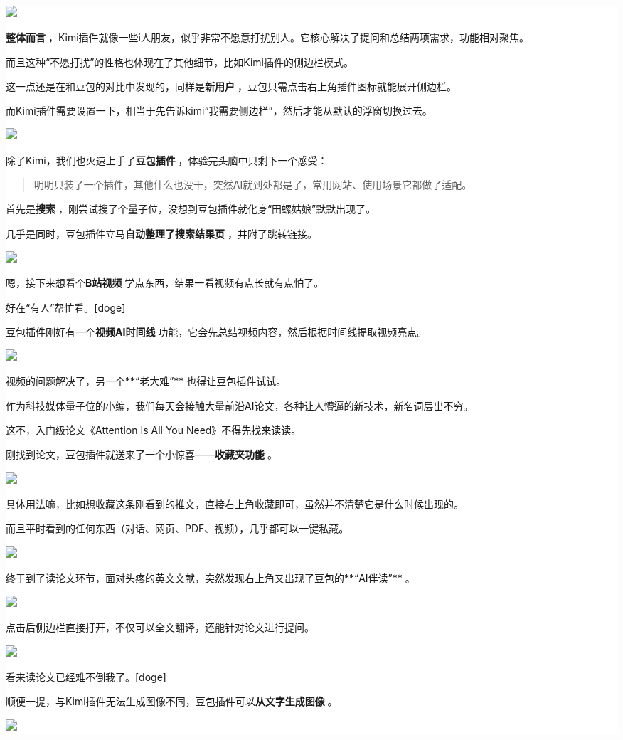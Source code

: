 ![](https://mmbiz.qpic.cn/mmbiz_gif/YicUhk5aAGtC5qqkNgVyoob4I91Mt6WcXW4FB06CTstDcgYGQAfVQXhaFQdibuDLeic6VVoiabCDjPzhoKMk2fpwtQ/640?wx_fmt=gif&from=appmsg)

**整体而言** ，Kimi插件就像一些i人朋友，似乎非常不愿意打扰别人。它核心解决了提问和总结两项需求，功能相对聚焦。

而且这种“不愿打扰”的性格也体现在了其他细节，比如Kimi插件的侧边栏模式。

这一点还是在和豆包的对比中发现的，同样是**新用户** ，豆包只需点击右上角插件图标就能展开侧边栏。

而Kimi插件需要设置一下，相当于先告诉kimi“我需要侧边栏”，然后才能从默认的浮窗切换过去。

![](https://mmbiz.qpic.cn/mmbiz_png/YicUhk5aAGtC5qqkNgVyoob4I91Mt6WcXXfb37CyYRPMyAkv2539FGFQDTglIEC9AHgAn6XyM97uqsMh1VzV0eQ/640?wx_fmt=png&from=appmsg)

除了Kimi，我们也火速上手了**豆包插件** ，体验完头脑中只剩下一个感受：

> 明明只装了一个插件，其他什么也没干，突然AI就到处都是了，常用网站、使用场景它都做了适配。

首先是**搜索** ，刚尝试搜了个量子位，没想到豆包插件就化身“田螺姑娘”默默出现了。

几乎是同时，豆包插件立马**自动整理了搜索结果页** ，并附了跳转链接。

![](https://mmbiz.qpic.cn/mmbiz_png/YicUhk5aAGtC5qqkNgVyoob4I91Mt6WcXcBEvwvmX9P0JZwdkGLpVm7xTVticTDr7g3AChOAEfORWLLoA17o6Zlw/640?wx_fmt=png&from=appmsg)

嗯，接下来想看个**B站视频** 学点东西，结果一看视频有点长就有点怕了。

好在“有人”帮忙看。[doge]

豆包插件刚好有一个**视频AI时间线** 功能，它会先总结视频内容，然后根据时间线提取视频亮点。

![](https://mmbiz.qpic.cn/mmbiz_gif/YicUhk5aAGtC5qqkNgVyoob4I91Mt6WcXdguPXEyFpcZAs2Z1Libbqq3WpfmN5egkgl0cxia7GI0lMKRjgDGxMxCw/640?wx_fmt=gif&from=appmsg)

视频的问题解决了，另一个**“老大难”** 也得让豆包插件试试。

作为科技媒体量子位的小编，我们每天会接触大量前沿AI论文，各种让人懵逼的新技术，新名词层出不穷。

这不，入门级论文《Attention Is All You Need》不得先找来读读。

刚找到论文，豆包插件就送来了一个小惊喜——**收藏夹功能** 。

![](https://mmbiz.qpic.cn/mmbiz_png/YicUhk5aAGtC5qqkNgVyoob4I91Mt6WcXLgvtibLe3hHrXE3ib782OONcicRHAiaibIiaxJBZBibdMV6Wy434knkwT3rPA/640?wx_fmt=png&from=appmsg)

具体用法嘛，比如想收藏这条刚看到的推文，直接右上角收藏即可，虽然并不清楚它是什么时候出现的。

而且平时看到的任何东西（对话、网页、PDF、视频），几乎都可以一键私藏。

![](https://mmbiz.qpic.cn/mmbiz_png/YicUhk5aAGtC5qqkNgVyoob4I91Mt6WcX0Gba2A5aqTiafmg2dDKEYcZ19AvgyTVunFp9lsYaCXljHb59Y7w2gXg/640?wx_fmt=png&from=appmsg)

终于到了读论文环节，面对头疼的英文文献，突然发现右上角又出现了豆包的**“AI伴读”** 。

![](https://mmbiz.qpic.cn/mmbiz_png/YicUhk5aAGtC5qqkNgVyoob4I91Mt6WcX94No2LoOQxOqnc20icsBnP4SW7zhia0MLwatI4KJG2icibxrFA9TgLv2Sw/640?wx_fmt=png&from=appmsg)

点击后侧边栏直接打开，不仅可以全文翻译，还能针对论文进行提问。

![](https://mmbiz.qpic.cn/mmbiz_png/YicUhk5aAGtC5qqkNgVyoob4I91Mt6WcXLicz5Xmo51qrIRbeAGfauq8Lxdm0el7DrA1QAZZ5ic1IJOlRlmSFibK5g/640?wx_fmt=png&from=appmsg)

看来读论文已经难不倒我了。[doge]

顺便一提，与Kimi插件无法生成图像不同，豆包插件可以**从文字生成图像** 。

![](https://mmbiz.qpic.cn/mmbiz_png/YicUhk5aAGtC5qqkNgVyoob4I91Mt6WcXDdVP3uAqollC0ehibXxcl0Ns0JSW2X5fCXozxKzyFktYgGHXwIlhwDQ/640?wx_fmt=png&from=appmsg)
